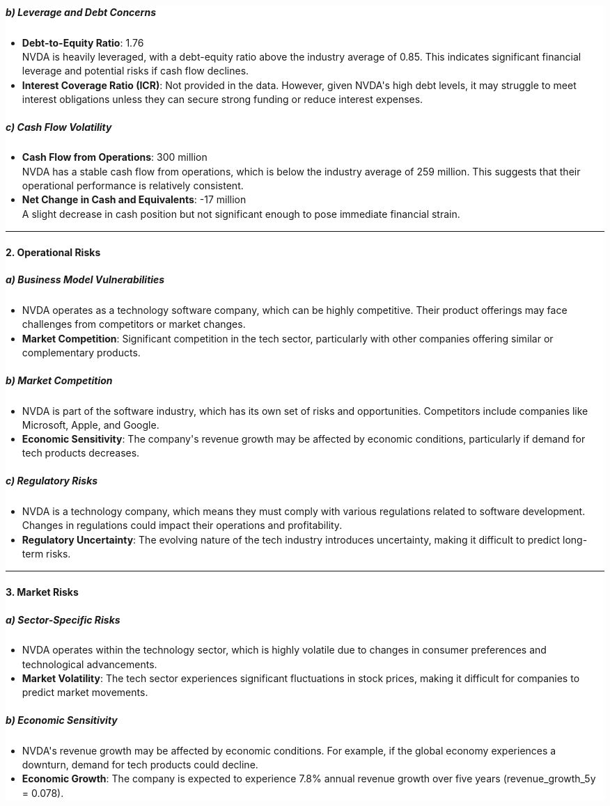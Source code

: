##### **b) Leverage and Debt Concerns**
- **Debt-to-Equity Ratio**: 1.76  
  NVDA is heavily leveraged, with a debt-equity ratio above the industry average of 0.85. This indicates significant financial leverage and potential risks if cash flow declines.
- **Interest Coverage Ratio (ICR)**: Not provided in the data. However, given NVDA's high debt levels, it may struggle to meet interest obligations unless they can secure strong funding or reduce interest expenses.

##### **c) Cash Flow Volatility**
- **Cash Flow from Operations**: 300 million  
  NVDA has a stable cash flow from operations, which is below the industry average of 259 million. This suggests that their operational performance is relatively consistent.
- **Net Change in Cash and Equivalents**: -17 million  
  A slight decrease in cash position but not significant enough to pose immediate financial strain.

---

#### **2. Operational Risks**

##### **a) Business Model Vulnerabilities**
- NVDA operates as a technology software company, which can be highly competitive. Their product offerings may face challenges from competitors or market changes.
- **Market Competition**: Significant competition in the tech sector, particularly with other companies offering similar or complementary products.

##### **b) Market Competition**
- NVDA is part of the software industry, which has its own set of risks and opportunities. Competitors include companies like Microsoft, Apple, and Google.
- **Economic Sensitivity**: The company's revenue growth may be affected by economic conditions, particularly if demand for tech products decreases.

##### **c) Regulatory Risks**
- NVDA is a technology company, which means they must comply with various regulations related to software development. Changes in regulations could impact their operations and profitability.
- **Regulatory Uncertainty**: The evolving nature of the tech industry introduces uncertainty, making it difficult to predict long-term risks.

---

#### **3. Market Risks**

##### **a) Sector-Specific Risks**
- NVDA operates within the technology sector, which is highly volatile due to changes in consumer preferences and technological advancements.
- **Market Volatility**: The tech sector experiences significant fluctuations in stock prices, making it difficult for companies to predict market movements.

##### **b) Economic Sensitivity**
- NVDA's revenue growth may be affected by economic conditions. For example, if the global economy experiences a downturn, demand for tech products could decline.
- **Economic Growth**: The company is expected to experience 7.8% annual revenue growth over five years (revenue_growth_5y = 0.078).
